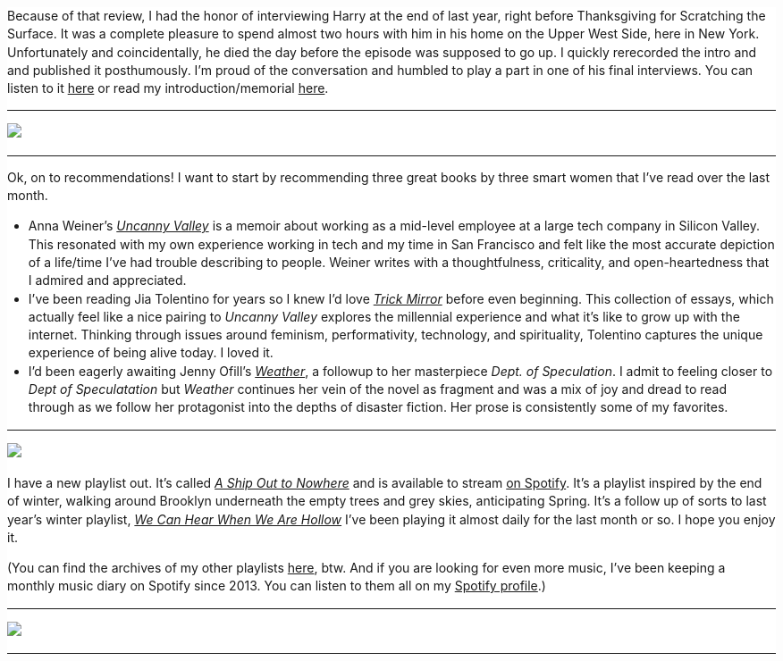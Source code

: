 Because of that review, I had the honor of interviewing Harry at the end of last year, right before Thanksgiving for Scratching the Surface. It was a complete pleasure to spend almost two hours with him in his home on the Upper West Side, here in New York. Unfortunately and coincidentally, he died the day before the episode was supposed to go up. I quickly rerecorded the intro and  and published it posthumously. I’m proud of the conversation and humbled to play a part in one of his final interviews. You can listen to it [here](https://scratchingthesurface.fm/148-henry-cobb) or read my introduction/memorial [here](https://www.jarrettfuller.blog/2020/03/henry-cobb/).

----
 ![](https://buttondown.s3.us-west-2.amazonaws.com/images/1692ebcc-6349-44e1-9830-a07ae04c601c.jpeg)

----

Ok, on to recommendations! I want to start by recommending three great books by three smart women that I’ve read over the last month.

* Anna Weiner’s [*Uncanny Valley*](https://amzn.to/33rS7K4) is a memoir about working as a mid-level employee at a large tech company in Silicon Valley. This resonated with my own experience working in tech and my time in San Francisco and felt like the most accurate depiction of a life/time I’ve had trouble describing to people. Weiner writes with a thoughtfulness, criticality, and  open-heartedness that I admired and appreciated.
* I’ve been reading Jia Tolentino for years so I knew I’d love [*Trick Mirror*](https://amzn.to/2xQbHE7) before even beginning. This collection of essays, which actually feel like a nice pairing to *Uncanny Valley* explores the millennial experience and what it’s like to grow up with the internet. Thinking through issues around feminism, performativity, technology, and spirituality, Tolentino captures the unique experience of being alive today. I loved it.
* I’d been eagerly awaiting Jenny Ofill’s [*Weather*](https://amzn.to/3deduTQ), a followup to her masterpiece *Dept. of Speculation*. I admit to feeling closer to *Dept of Speculatation* but *Weather* continues her vein of the novel as fragment and was a mix of joy and dread to read through as we follow her protagonist into the depths of disaster fiction. Her prose is consistently some of my favorites.

----
 ![](https://buttondown.s3.us-west-2.amazonaws.com/images/33bd01a0-62e2-42ee-b39f-66c3faca8dce.jpg)

I have a new playlist out. It’s called [*A Ship Out to Nowhere*](https://www.jarrettfuller.blog/2020/02/winter-playlist/) and is available to stream [on Spotify](https://open.spotify.com/playlist/6DsawyjwjXCUmxeKGUhZ24?si=mkrp1g7JQKaQgZD41phXzA). It’s a playlist inspired by the end of winter, walking around Brooklyn underneath the empty trees and grey skies, anticipating Spring. It’s a follow up of sorts to last year’s winter playlist, [*We Can Hear When We Are Hollow*](https://jarrettfuller.com/playlists/winter19) I’ve been playing it almost daily for the last month or so. I hope you enjoy it.

(You can find the archives of my other playlists [here](https://jarrettfuller.com/playlists/), btw. And if you are looking for even more music, I’ve been keeping a monthly music diary on Spotify since 2013. You can listen to them all on my [Spotify profile](#).)

----

 ![](https://buttondown.s3.us-west-2.amazonaws.com/images/f3f3e1cc-cdf2-411e-b89a-5520f9f728b3.jpeg)

----
